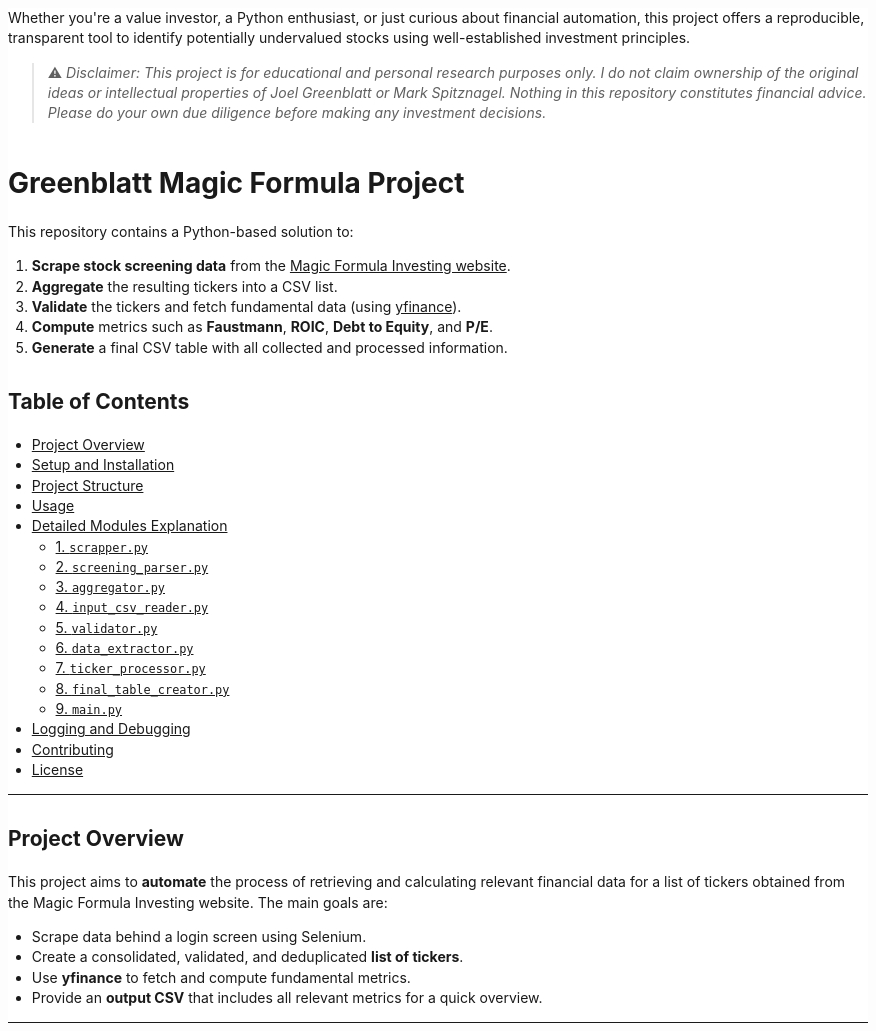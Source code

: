 Whether you're a value investor, a Python enthusiast, or just curious about financial automation, this project offers a reproducible, transparent tool to identify potentially undervalued stocks using well-established investment principles.

> ⚠️ *Disclaimer: This project is for educational and personal research purposes only. I do not claim ownership of the original ideas or intellectual properties of Joel Greenblatt or Mark Spitznagel. Nothing in this repository constitutes financial advice. Please do your own due diligence before making any investment decisions.*

# Greenblatt Magic Formula Project

This repository contains a Python-based solution to:
1. **Scrape stock screening data** from the [Magic Formula Investing website](https://www.magicformulainvesting.com/).
2. **Aggregate** the resulting tickers into a CSV list.
3. **Validate** the tickers and fetch fundamental data (using [yfinance](https://pypi.org/project/yfinance/)).
4. **Compute** metrics such as **Faustmann**, **ROIC**, **Debt to Equity**, and **P/E**.
5. **Generate** a final CSV table with all collected and processed information.

## Table of Contents

- [Project Overview](#project-overview)
- [Setup and Installation](#setup-and-installation)
- [Project Structure](#project-structure)
- [Usage](#usage)
- [Detailed Modules Explanation](#detailed-modules-explanation)
  - [1. `scrapper.py`](#1-scrapperpy)
  - [2. `screening_parser.py`](#2-screening_parserpy)
  - [3. `aggregator.py`](#3-aggregatorpy)
  - [4. `input_csv_reader.py`](#4-input_csv_readerpy)
  - [5. `validator.py`](#5-validatorpy)
  - [6. `data_extractor.py`](#6-data_extractorpy)
  - [7. `ticker_processor.py`](#7-ticker_processorpy)
  - [8. `final_table_creator.py`](#8-final_table_creatorpy)
  - [9. `main.py`](#9-mainpy)
- [Logging and Debugging](#logging-and-debugging)
- [Contributing](#contributing)
- [License](#license)

---

## Project Overview

This project aims to **automate** the process of retrieving and calculating relevant financial data for a list of tickers obtained from the Magic Formula Investing website. The main goals are:

- Scrape data behind a login screen using Selenium.
- Create a consolidated, validated, and deduplicated **list of tickers**.
- Use **yfinance** to fetch and compute fundamental metrics.
- Provide an **output CSV** that includes all relevant metrics for a quick overview.

---